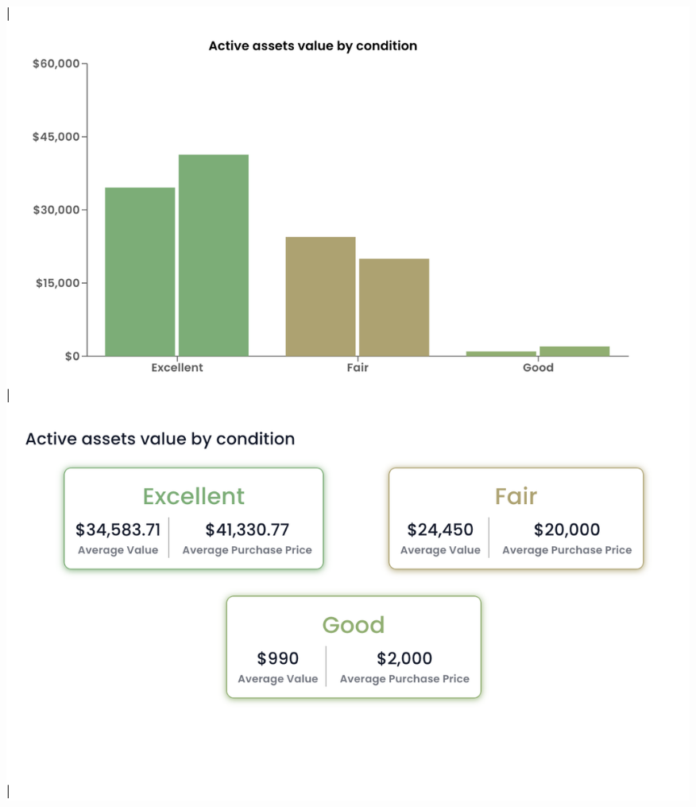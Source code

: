 | ![Image showing Bar chart with 2 aggregates](<bar 2 aggs.png>)| ![Image showing Counter with 2 aggregates](<counter 2 aggs.png>)|